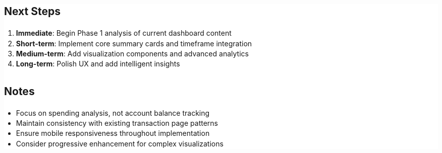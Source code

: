 
## Next Steps

1. **Immediate**: Begin Phase 1 analysis of current dashboard content
2. **Short-term**: Implement core summary cards and timeframe integration
3. **Medium-term**: Add visualization components and advanced analytics
4. **Long-term**: Polish UX and add intelligent insights

## Notes
- Focus on spending analysis, not account balance tracking
- Maintain consistency with existing transaction page patterns
- Ensure mobile responsiveness throughout implementation
- Consider progressive enhancement for complex visualizations